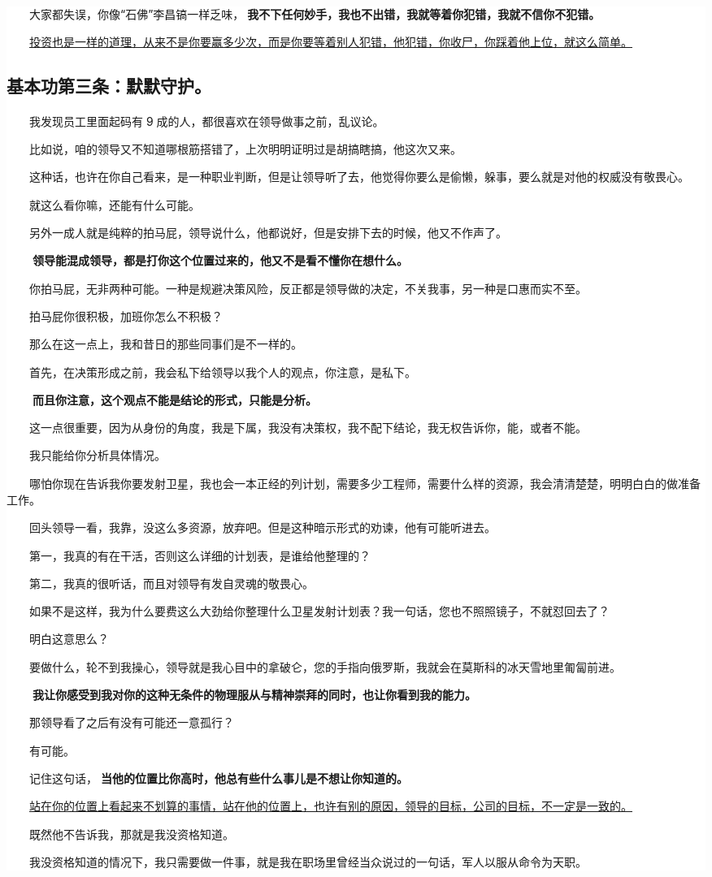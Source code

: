 　　大家都失误，你像“石佛”李昌镐一样乏味， **我不下任何妙手，我也不出错，我就等着你犯错，我就不信你不犯错。** 

　　[投资也是一样的道理，从来不是你要赢多少次，而是你要等着别人犯错，他犯错，你收尸，你踩着他上位，就这么简单。](https://mp.weixin.qq.com/s?__biz=MzU0MjYwNDU2Mw==&mid=2247496464&idx=1&sn=5e8d25b4215262572111ab5efec936da&chksm=fb1a9f6ccc6d167ab69bdf9d27512f496748e23c68a2ffd3ad4cf7fb7384f4a740e7c3f1ed21&token=542957002&lang=zh_CN&scene=21#wechat_redirect)

## 基本功第三条：默默守护。

　　我发现员工里面起码有 9 成的人，都很喜欢在领导做事之前，乱议论。

　　比如说，咱的领导又不知道哪根筋搭错了，上次明明证明过是胡搞瞎搞，他这次又来。

　　这种话，也许在你自己看来，是一种职业判断，但是让领导听了去，他觉得你要么是偷懒，躲事，要么就是对他的权威没有敬畏心。

　　就这么看你嘛，还能有什么可能。

　　另外一成人就是纯粹的拍马屁，领导说什么，他都说好，但是安排下去的时候，他又不作声了。

　　 **领导能混成领导，都是打你这个位置过来的，他又不是看不懂你在想什么。** 

　　你拍马屁，无非两种可能。一种是规避决策风险，反正都是领导做的决定，不关我事，另一种是口惠而实不至。

　　拍马屁你很积极，加班你怎么不积极？

　　那么在这一点上，我和昔日的那些同事们是不一样的。

　　首先，在决策形成之前，我会私下给领导以我个人的观点，你注意，是私下。

　　 **而且你注意，这个观点不能是结论的形式，只能是分析。** 

　　这一点很重要，因为从身份的角度，我是下属，我没有决策权，我不配下结论，我无权告诉你，能，或者不能。

　　我只能给你分析具体情况。

　　哪怕你现在告诉我你要发射卫星，我也会一本正经的列计划，需要多少工程师，需要什么样的资源，我会清清楚楚，明明白白的做准备工作。

　　回头领导一看，我靠，没这么多资源，放弃吧。但是这种暗示形式的劝谏，他有可能听进去。

　　第一，我真的有在干活，否则这么详细的计划表，是谁给他整理的？

　　第二，我真的很听话，而且对领导有发自灵魂的敬畏心。

　　如果不是这样，我为什么要费这么大劲给你整理什么卫星发射计划表？我一句话，您也不照照镜子，不就怼回去了？

　　明白这意思么？

　　要做什么，轮不到我操心，领导就是我心目中的拿破仑，您的手指向俄罗斯，我就会在莫斯科的冰天雪地里匍匐前进。

　　 **我让你感受到我对你的这种无条件的物理服从与精神崇拜的同时，也让你看到我的能力。** 

　　那领导看了之后有没有可能还一意孤行？

　　有可能。

　　记住这句话， **当他的位置比你高时，他总有些什么事儿是不想让你知道的。** 

　　[站在你的位置上看起来不划算的事情，站在他的位置上，也许有别的原因，领导的目标，公司的目标，不一定是一致的。](https://mp.weixin.qq.com/s?__biz=MzU0MjYwNDU2Mw==&mid=2247509828&idx=2&sn=a1b9f02cb6f54e66e99bf141f96c49a9&chksm=fb1acb38cc6d422e72d6045f5e73a4bf3966c60c6b94e2120d0c0e6589ecccf95b1d5cc70e53&token=542957002&lang=zh_CN&scene=21#wechat_redirect)

　　既然他不告诉我，那就是我没资格知道。

　　我没资格知道的情况下，我只需要做一件事，就是我在职场里曾经当众说过的一句话，军人以服从命令为天职。
